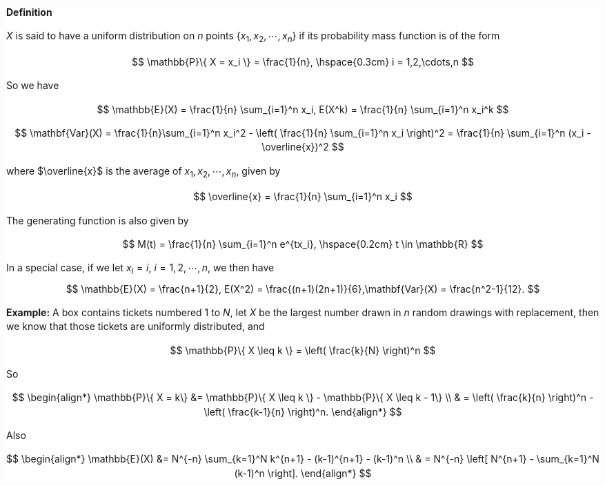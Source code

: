 **Definition**

$X$ is said to have a uniform distribution on $n$ points $\{x_1,x_2,\cdots,x_n \}$ if its probability mass function is of the form

$$
\mathbb{P}\{ X = x_i \} = \frac{1}{n}, \hspace{0.3cm} i = 1,2,\cdots,n
$$


So we have

$$
\mathbb{E}(X) = \frac{1}{n} \sum_{i=1}^n x_i, E(X^k) = \frac{1}{n} \sum_{i=1}^n x_i^k
$$

$$
\mathbf{Var}(X) = \frac{1}{n}\sum_{i=1}^n x_i^2 - \left( \frac{1}{n} \sum_{i=1}^n x_i \right)^2 = \frac{1}{n} \sum_{i=1}^n (x_i - \overline{x})^2
$$

where $\overline{x}$ is the average of $x_1,x_2,\cdots,x_n$, given by

$$
\overline{x} = \frac{1}{n} \sum_{i=1}^n x_i
$$

The generating function is also given by

$$
M(t) = \frac{1}{n} \sum_{i=1}^n e^{tx_i}, \hspace{0.2cm} t \in \mathbb{R}
$$

In a special case, if we let $x_i = i$, $i = 1,2,\cdots,n$, we then have
$$
\mathbb{E}(X) = \frac{n+1}{2}, E(X^2) = \frac{(n+1)(2n+1)}{6},\mathbf{Var}(X) = \frac{n^2-1}{12}.
$$

**Example:**  A box contains tickets numbered $1$ to $N$, let $X$ be the largest number drawn in $n$ random drawings with replacement, then we know that those tickets are uniformly distributed, and

$$
\mathbb{P}\{ X \leq k \} = \left( \frac{k}{N} \right)^n
$$

So

$$
\begin{align*}
\mathbb{P}\{ X = k\} &= \mathbb{P}\{ X \leq k \} - \mathbb{P}\{ X \leq k - 1\} \\
& = \left( \frac{k}{n} \right)^n - \left( \frac{k-1}{n} \right)^n.
\end{align*}
$$

Also

$$
\begin{align*}
\mathbb{E}(X) &= N^{-n} \sum_{k=1}^N k^{n+1} - (k-1)^{n+1} - (k-1)^n \\
& = N^{-n} \left[ N^{n+1} - \sum_{k=1}^N (k-1)^n \right].
\end{align*}
$$
